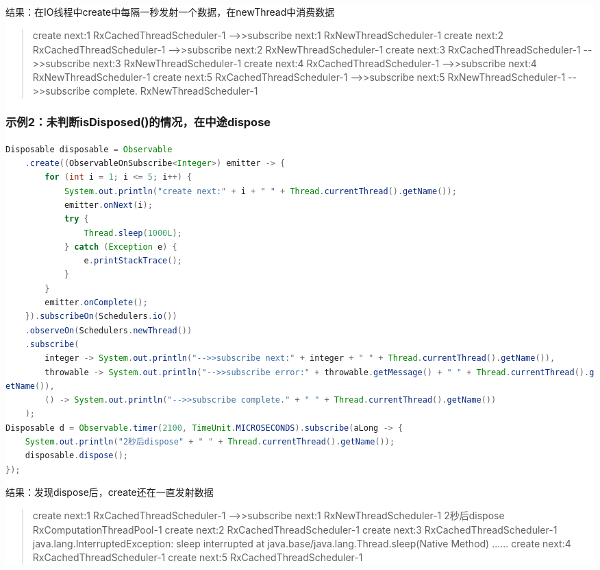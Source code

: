 结果：在IO线程中create中每隔一秒发射一个数据，在newThread中消费数据

> create next:1 RxCachedThreadScheduler-1
> -->>subscribe next:1 RxNewThreadScheduler-1
> create next:2 RxCachedThreadScheduler-1
> -->>subscribe next:2 RxNewThreadScheduler-1
> create next:3 RxCachedThreadScheduler-1
> -->>subscribe next:3 RxNewThreadScheduler-1
> create next:4 RxCachedThreadScheduler-1
> -->>subscribe next:4 RxNewThreadScheduler-1
> create next:5 RxCachedThreadScheduler-1
> -->>subscribe next:5 RxNewThreadScheduler-1
> -->>subscribe complete. RxNewThreadScheduler-1

### 示例2：未判断isDisposed()的情况，在中途dispose

```java
Disposable disposable = Observable
    .create((ObservableOnSubscribe<Integer>) emitter -> {
        for (int i = 1; i <= 5; i++) {
            System.out.println("create next:" + i + " " + Thread.currentThread().getName());
            emitter.onNext(i);
            try {
                Thread.sleep(1000L);
            } catch (Exception e) {
                e.printStackTrace();
            }
        }
        emitter.onComplete();
    }).subscribeOn(Schedulers.io())
    .observeOn(Schedulers.newThread())
    .subscribe(
        integer -> System.out.println("-->>subscribe next:" + integer + " " + Thread.currentThread().getName()),
        throwable -> System.out.println("-->>subscribe error:" + throwable.getMessage() + " " + Thread.currentThread().getName()),
        () -> System.out.println("-->>subscribe complete." + " " + Thread.currentThread().getName())
    );
Disposable d = Observable.timer(2100, TimeUnit.MICROSECONDS).subscribe(aLong -> {
    System.out.println("2秒后dispose" + " " + Thread.currentThread().getName());
    disposable.dispose();
});
```

结果：发现dispose后，create还在一直发射数据

> create next:1 RxCachedThreadScheduler-1
> -->>subscribe next:1 RxNewThreadScheduler-1
> 2秒后dispose RxComputationThreadPool-1
> create next:2 RxCachedThreadScheduler-1
> create next:3 RxCachedThreadScheduler-1
> java.lang.InterruptedException: sleep interrupted
> at java.base/java.lang.Thread.sleep(Native Method)
> ......
> create next:4 RxCachedThreadScheduler-1
> create next:5 RxCachedThreadScheduler-1
